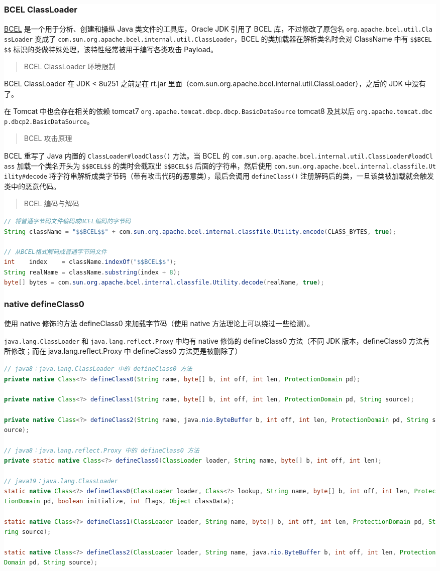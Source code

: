 ### BCEL ClassLoader

[BCEL](https://commons.apache.org/proper/commons-bcel/) 是一个用于分析、创建和操纵 Java 类文件的工具库，Oracle JDK 引用了 BCEL 库，不过修改了原包名 `org.apache.bcel.util.ClassLoader` 变成了 `com.sun.org.apache.bcel.internal.util.ClassLoader`，BCEL 的类加载器在解析类名时会对 ClassName 中有 `$$BCEL$$` 标识的类做特殊处理，该特性经常被用于编写各类攻击 Payload。

> BCEL ClassLoader 环境限制

BCEL ClassLoader 在 JDK < 8u251 之前是在 rt.jar 里面（com.sun.org.apache.bcel.internal.util.ClassLoader），之后的 JDK 中没有了。

在 Tomcat 中也会存在相关的依赖 tomcat7 `org.apache.tomcat.dbcp.dbcp.BasicDataSource` tomcat8 及其以后 `org.apache.tomcat.dbcp.dbcp2.BasicDataSource`。

> BCEL 攻击原理

BCEL 重写了 Java 内置的 `ClassLoader#loadClass()` 方法。当 BCEL 的 `com.sun.org.apache.bcel.internal.util.ClassLoader#loadClass` 加载一个类名开头为 `$$BCEL$$` 的类时会截取出 `$$BCEL$$` 后面的字符串，然后使用 `com.sun.org.apache.bcel.internal.classfile.Utility#decode` 将字符串解析成类字节码（带有攻击代码的恶意类），最后会调用 `defineClass()` 注册解码后的类，一旦该类被加载就会触发类中的恶意代码。

> BCEL 编码与解码

```java
// 将普通字节码文件编码成BCEL编码的字节码
String className = "$$BCEL$$" + com.sun.org.apache.bcel.internal.classfile.Utility.encode(CLASS_BYTES, true);

// 从BCEL格式解码成普通字节码文件
int    index    = className.indexOf("$$BCEL$$");
String realName = className.substring(index + 8);
byte[] bytes = com.sun.org.apache.bcel.internal.classfile.Utility.decode(realName, true);
```

### native defineClass0

使用 native 修饰的方法 defineClass0 来加载字节码（使用 native 方法理论上可以绕过一些检测）。

`java.lang.ClassLoader` 和 `java.lang.reflect.Proxy` 中均有 native 修饰的 defineClass0 方法（不同 JDK 版本，defineClass0 方法有所修改；而在 java.lang.reflect.Proxy 中 defineClass0 方法更是被删除了）

```java
// java8：java.lang.ClassLoader 中的 defineClass0 方法
private native Class<?> defineClass0(String name, byte[] b, int off, int len, ProtectionDomain pd);

private native Class<?> defineClass1(String name, byte[] b, int off, int len, ProtectionDomain pd, String source);

private native Class<?> defineClass2(String name, java.nio.ByteBuffer b, int off, int len, ProtectionDomain pd, String source);

// java8：java.lang.reflect.Proxy 中的 defineClass0 方法
private static native Class<?> defineClass0(ClassLoader loader, String name, byte[] b, int off, int len);

// java19：java.lang.ClassLoader
static native Class<?> defineClass0(ClassLoader loader, Class<?> lookup, String name, byte[] b, int off, int len, ProtectionDomain pd, boolean initialize, int flags, Object classData);

static native Class<?> defineClass1(ClassLoader loader, String name, byte[] b, int off, int len, ProtectionDomain pd, String source);

static native Class<?> defineClass2(ClassLoader loader, String name, java.nio.ByteBuffer b, int off, int len, ProtectionDomain pd, String source);
```
